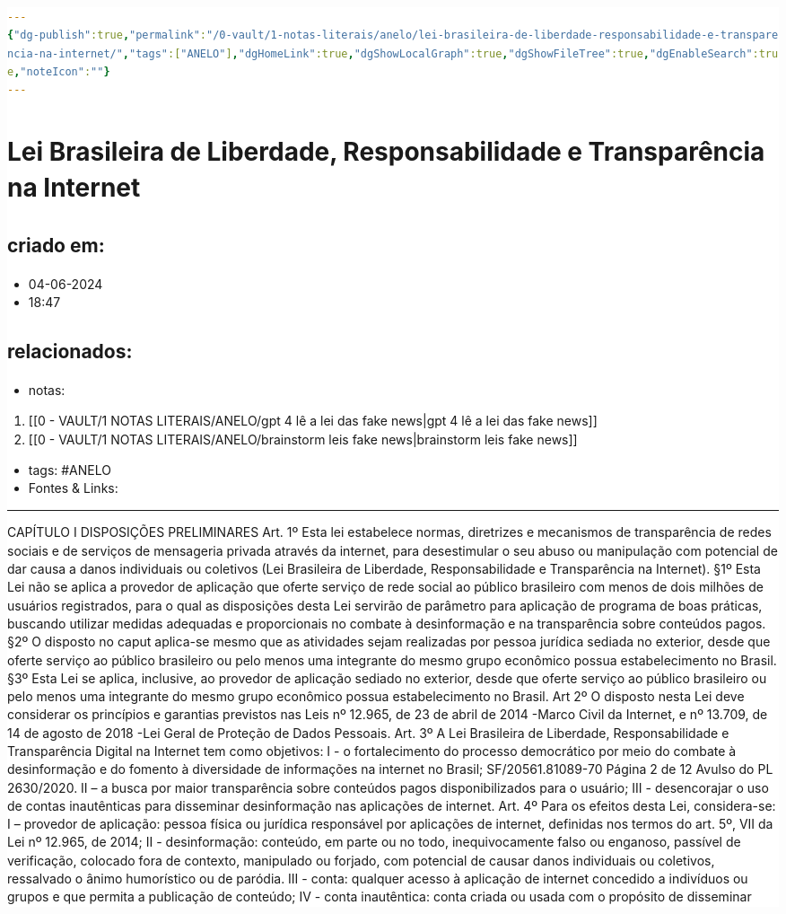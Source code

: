 ```yaml
---
{"dg-publish":true,"permalink":"/0-vault/1-notas-literais/anelo/lei-brasileira-de-liberdade-responsabilidade-e-transparencia-na-internet/","tags":["ANELO"],"dgHomeLink":true,"dgShowLocalGraph":true,"dgShowFileTree":true,"dgEnableSearch":true,"noteIcon":""}
---
```


# Lei Brasileira de Liberdade, Responsabilidade e Transparência na Internet

## criado em: 
- 04-06-2024
- 18:47
## relacionados:
- notas:
1. [[0 - VAULT/1 NOTAS LITERAIS/ANELO/gpt 4 lê a lei das fake news\|gpt 4 lê a lei das fake news]]
2. [[0 - VAULT/1 NOTAS LITERAIS/ANELO/brainstorm leis fake news\|brainstorm leis fake news]]
- tags: #ANELO 
- Fontes & Links: 
---

CAPÍTULO I
DISPOSIÇÕES PRELIMINARES
Art. 1º Esta lei estabelece normas, diretrizes e mecanismos de transparência de redes
sociais e de serviços de mensageria privada através da internet, para desestimular o seu
abuso ou manipulação com potencial de dar causa a danos individuais ou coletivos (Lei
Brasileira de Liberdade, Responsabilidade e Transparência na Internet).
§1º Esta Lei não se aplica a provedor de aplicação que oferte serviço de rede social ao
público brasileiro com menos de dois milhões de usuários registrados, para o qual as
disposições desta Lei servirão de parâmetro para aplicação de programa de boas
práticas, buscando utilizar medidas adequadas e proporcionais no combate à
desinformação e na transparência sobre conteúdos pagos.
§2º O disposto no caput aplica-se mesmo que as atividades sejam realizadas por pessoa
jurídica sediada no exterior, desde que oferte serviço ao público brasileiro ou pelo menos
uma integrante do mesmo grupo econômico possua estabelecimento no Brasil.
§3º Esta Lei se aplica, inclusive, ao provedor de aplicação sediado no exterior, desde
que oferte serviço ao público brasileiro ou pelo menos uma integrante do mesmo grupo
econômico possua estabelecimento no Brasil.
Art 2º O disposto nesta Lei deve considerar os princípios e garantias previstos nas Leis
nº 12.965, de 23 de abril de 2014 -Marco Civil da Internet, e nº 13.709, de 14 de agosto
de 2018 -Lei Geral de Proteção de Dados Pessoais.
Art. 3º A Lei Brasileira de Liberdade, Responsabilidade e Transparência Digital na
Internet tem como objetivos:
I - o fortalecimento do processo democrático por meio do combate à desinformação e do
fomento à diversidade de informações na internet no Brasil;
SF/20561.81089-70
Página 2 de 12 Avulso do PL 2630/2020.
II – a busca por maior transparência sobre conteúdos pagos disponibilizados para o
usuário;
III - desencorajar o uso de contas inautênticas para disseminar desinformação nas
aplicações de internet.
Art. 4º Para os efeitos desta Lei, considera-se:
I – provedor de aplicação: pessoa física ou jurídica responsável por aplicações de
internet, definidas nos termos do art. 5º, VII da Lei nº 12.965, de 2014;
II - desinformação: conteúdo, em parte ou no todo, inequivocamente falso ou enganoso,
passível de verificação, colocado fora de contexto, manipulado ou forjado, com potencial
de causar danos individuais ou coletivos, ressalvado o ânimo humorístico ou de paródia.
III - conta: qualquer acesso à aplicação de internet concedido a indivíduos ou grupos e
que permita a publicação de conteúdo;
IV - conta inautêntica: conta criada ou usada com o propósito de disseminar